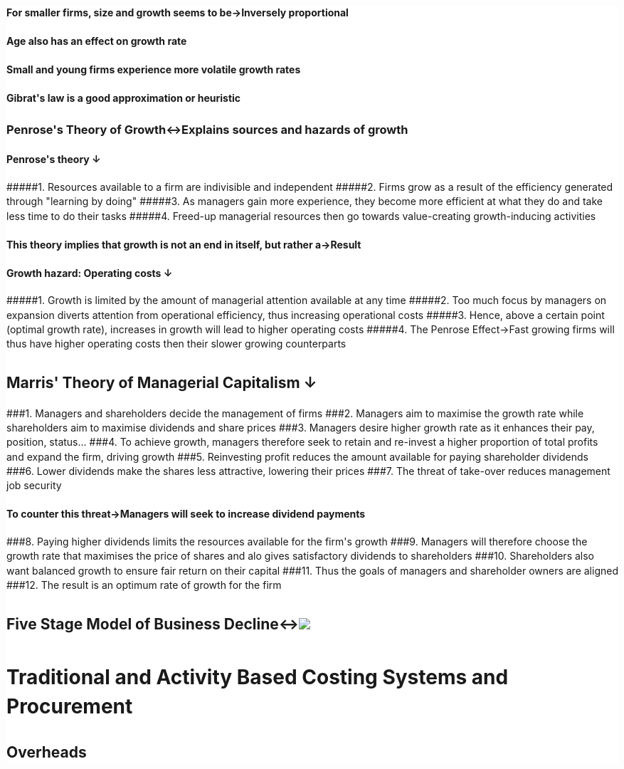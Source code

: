 #### For smaller firms, size and growth seems to be→Inversely proportional
#### Age also has an effect on growth rate
#### Small and young firms experience more volatile growth rates
#### Gibrat's law is a good approximation or heuristic
### Penrose's Theory of Growth↔Explains sources and hazards of growth
#### Penrose's theory ↓ 
#####1. Resources available to a firm are indivisible and independent
#####2. Firms grow as a result of the efficiency generated through "learning by doing"
#####3. As managers gain more experience, they become more efficient at what they do and take less time to do their tasks
#####4. Freed-up managerial resources then go towards value-creating growth-inducing activities
#### This theory implies that growth is not an end in itself, but rather a→Result
#### Growth hazard: Operating costs ↓ 
#####1. Growth is limited by the amount of managerial attention available at any time
#####2. Too much focus by managers on expansion diverts attention from operational efficiency, thus increasing operational costs
#####3. Hence, above a certain point (optimal growth rate), increases in growth will lead to higher operating costs
#####4. The Penrose Effect→Fast growing firms will thus have higher operating costs then their slower growing counterparts
## 
## **Marris' Theory of Managerial Capitalism** ↓ 
###1. Managers and shareholders decide the management of firms
###2. Managers aim to maximise the growth rate while shareholders aim to maximise dividends and share prices
###3. Managers desire higher growth rate as it enhances their pay, position, status...
###4. To achieve growth, managers therefore seek to retain and re-invest a higher proportion of total profits and expand the firm, driving growth
###5. Reinvesting profit reduces the amount available for paying shareholder dividends
###6. Lower dividends make the shares less attractive, lowering their prices
###7. The threat of take-over reduces management job security
#### To counter this threat→Managers will seek to increase dividend payments
###8. Paying higher dividends limits the resources available for the firm's growth
###9. Managers will therefore choose the growth rate that maximises the price of shares and alo gives satisfactory dividends to shareholders
###10. Shareholders also want balanced growth to ensure fair return on their capital
###11. Thus the goals of managers and shareholder owners are aligned
###12. The result is an optimum rate of growth for the firm
## 
## Five Stage Model of Business Decline↔![](https://remnote-user-data.s3.amazonaws.com/gm5fAorVGoG_Y3RnQRoHwVM69KW3myngNkI4hPD8bWWyu-gKv1vGz28dvn90_L3SydWLFkvUe1rdp4aBfk6PMyHirQBEEo7bQYbt4S4keXh7h_e4iHkHJvWFqU1P5krI.png)
## 
# Traditional and Activity Based  Costing Systems and Procurement
## Overheads